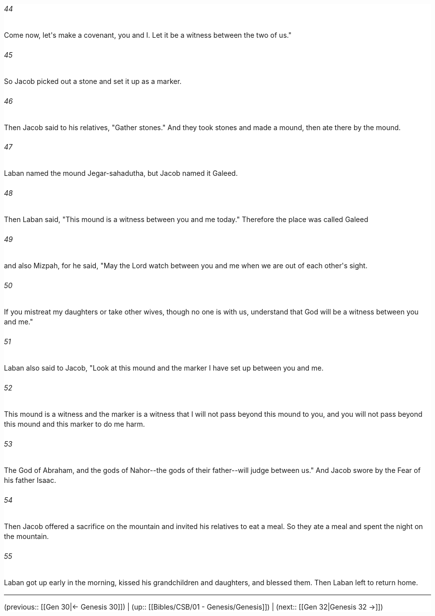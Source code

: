 ###### 44 
Come now, let's make a covenant, you and I. Let it be a witness between the two of us." 

###### 45 
So Jacob picked out a stone and set it up as a marker. 

###### 46 
Then Jacob said to his relatives, "Gather stones." And they took stones and made a mound, then ate there by the mound. 

###### 47 
Laban named the mound Jegar-sahadutha, but Jacob named it Galeed. 

###### 48 
Then Laban said, "This mound is a witness between you and me today." Therefore the place was called Galeed 

###### 49 
and also Mizpah, for he said, "May the Lord watch between you and me when we are out of each other's sight. 

###### 50 
If you mistreat my daughters or take other wives, though no one is with us, understand that God will be a witness between you and me." 

###### 51 
Laban also said to Jacob, "Look at this mound and the marker I have set up between you and me. 

###### 52 
This mound is a witness and the marker is a witness that I will not pass beyond this mound to you, and you will not pass beyond this mound and this marker to do me harm. 

###### 53 
The God of Abraham, and the gods of Nahor--the gods of their father--will judge between us." And Jacob swore by the Fear of his father Isaac. 

###### 54 
Then Jacob offered a sacrifice on the mountain and invited his relatives to eat a meal. So they ate a meal and spent the night on the mountain. 

###### 55 
Laban got up early in the morning, kissed his grandchildren and daughters, and blessed them. Then Laban left to return home.

***

(previous:: [[Gen 30|← Genesis 30]]) | (up:: [[Bibles/CSB/01 - Genesis/Genesis]]) | (next:: [[Gen 32|Genesis 32 →]])
